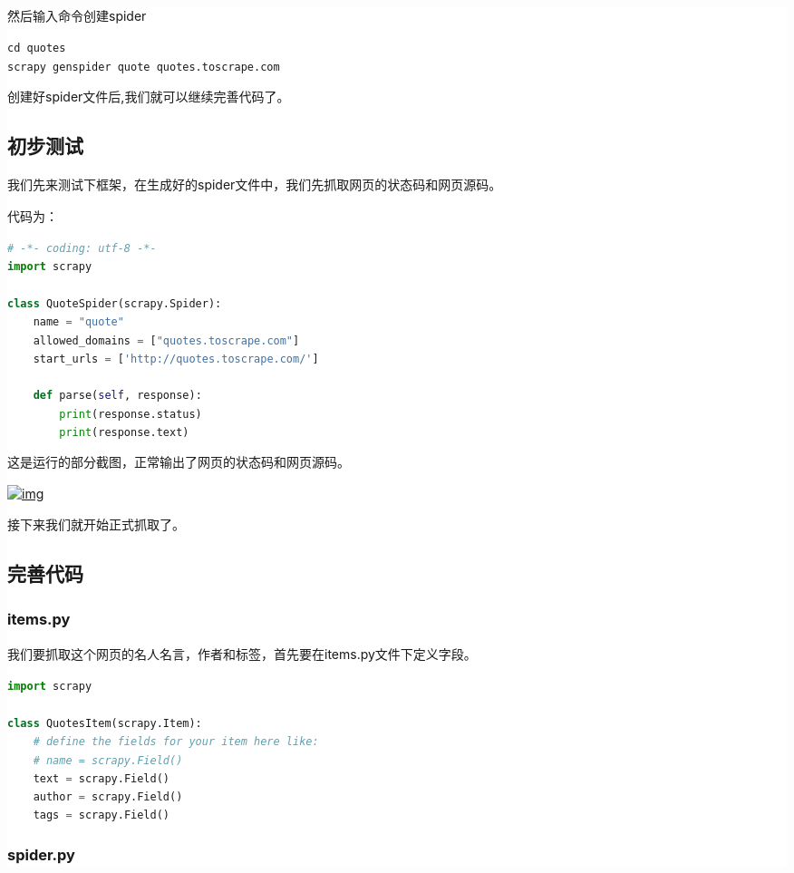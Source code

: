 然后输入命令创建spider

```
cd quotes
scrapy genspider quote quotes.toscrape.com
```

创建好spider文件后,我们就可以继续完善代码了。

## 初步测试

我们先来测试下框架，在生成好的spider文件中，我们先抓取网页的状态码和网页源码。

代码为：

```python
# -*- coding: utf-8 -*-
import scrapy

class QuoteSpider(scrapy.Spider):
    name = "quote"
    allowed_domains = ["quotes.toscrape.com"]
    start_urls = ['http://quotes.toscrape.com/']

    def parse(self, response):
        print(response.status)
        print(response.text)
```

这是运行的部分截图，正常输出了网页的状态码和网页源码。

[![img](http://olzlqlgy5.bkt.clouddn.com/Screenshot%20from%202017-06-21%2016-05-50.png)](http://olzlqlgy5.bkt.clouddn.com/Screenshot%20from%202017-06-21%2016-05-50.png)

接下来我们就开始正式抓取了。

## 完善代码

### items.py

我们要抓取这个网页的名人名言，作者和标签，首先要在items.py文件下定义字段。

```python
import scrapy

class QuotesItem(scrapy.Item):
    # define the fields for your item here like:
    # name = scrapy.Field()
    text = scrapy.Field()
    author = scrapy.Field()
    tags = scrapy.Field()
```

### spider.py
